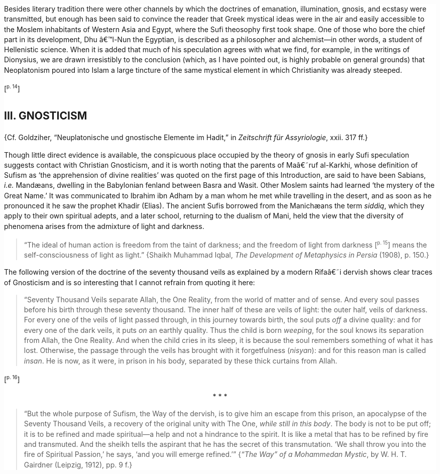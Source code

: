 Besides literary tradition there were other channels by which the doctrines of emanation, illumination, gnosis, and ecstasy were transmitted, but enough has been said to convince the reader that Greek mystical ideas were in the air and easily accessible to the Moslem inhabitants of Western Asia and Egypt, where the Sufi theosophy first took shape. One of those who bore the chief part in its development, Dhu â€™l-Nun the Egyptian, is described as a philosopher and alchemist—in other words, a student of Hellenistic science. When it is added that much of his speculation agrees with what we find, for example, in the writings of Dionysius, we are drawn irresistibly to the conclusion (which, as I have pointed out, is highly probable on general grounds) that Neoplatonism poured into Islam a large tincture of the same mystical element in which Christianity was already steeped.

<span id="p14">[<sup><small>p. 14</small></sup>]</span>

## III. GNOSTICISM

{Cf. Goldziher, “Neuplatonische und gnostische Elemente im Hadit,” in _Zeitschrift für Assyriologie_, xxii. 317 ff.}

Though little direct evidence is available, the conspicuous place occupied by the theory of gnosis in early Sufi speculation suggests contact with Christian Gnosticism, and it is worth noting that the parents of Maâ€˜ruf al-Karkhi, whose definition of Sufism as ‘the apprehension of divine realities’ was quoted on the first page of this Introduction, are said to have been Sabians, _i.e._ Mandæans, dwelling in the Babylonian fenland between Basra and Wasit. Other Moslem saints had learned ‘the mystery of the Great Name.’ It was communicated to Ibrahim ibn Adham by a man whom he met while travelling in the desert, and as soon as he pronounced it he saw the prophet Khadir (Elias). The ancient Sufis borrowed from the Manichæans the term _siddiq_, which they apply to their own spiritual adepts, and a later school, returning to the dualism of Mani, held the view that the diversity of phenomena arises from the admixture of light and darkness.

> “The ideal of human action is freedom from the taint of darkness; and the freedom of light from darkness <span id="p15">[<sup><small>p. 15</small></sup>]</span> means the self-consciousness of light as light.” {Shaikh Muhammad Iqbal, _The Development of Metaphysics in Persia_ (1908), p. 150.}

The following version of the doctrine of the seventy thousand veils as explained by a modern Rifaâ€˜i dervish shows clear traces of Gnosticism and is so interesting that I cannot refrain from quoting it here:

> “Seventy Thousand Veils separate Allah, the One Reality, from the world of matter and of sense. And every soul passes before his birth through these seventy thousand. The inner half of these are veils of light: the outer half, veils of darkness. For every one of the veils of light passed through, in this journey towards birth, the soul puts _off_ a divine quality: and for every one of the dark veils, it puts _on_ an earthly quality. Thus the child is born _weeping_, for the soul knows its separation from Allah, the One Reality. And when the child cries in its sleep, it is because the soul remembers something of what it has lost. Otherwise, the passage through the veils has brought with it forgetfulness (_nisyan_): and for this reason man is called _insan_. He is now, as it were, in prison in his body, separated by these thick curtains from Allah.

<span id="p16">[<sup><small>p. 16</small></sup>]</span>

<p style="text-align:center;">* * *</p>

> “But the whole purpose of Sufism, the Way of the dervish, is to give him an escape from this prison, an apocalypse of the Seventy Thousand Veils, a recovery of the original unity with The One, _while still in this body_. The body is not to be put off; it is to be refined and made spiritual—a help and not a hindrance to the spirit. It is like a metal that has to be refined by fire and transmuted. And the sheikh tells the aspirant that he has the secret of this transmutation. ‘We shall throw you into the fire of Spiritual Passion,’ he says, ‘and you will emerge refined.’” {_“The Way” of a Mohammedan Mystic_, by W. H. T. Gairdner (Leipzig, 1912), pp. 9 f.}
